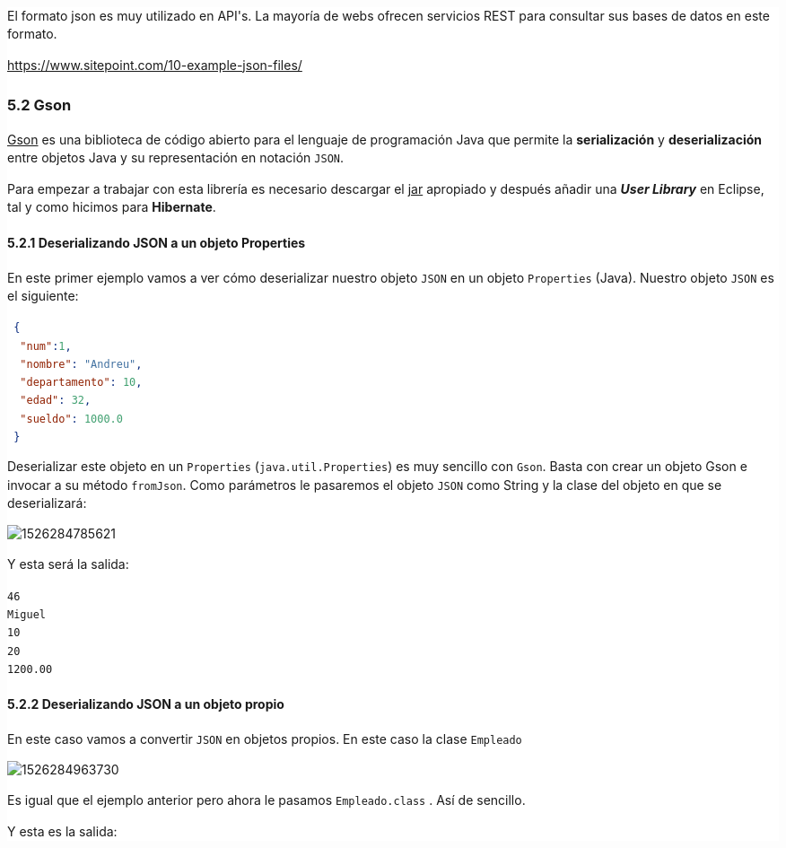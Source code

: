 

El formato json es muy utilizado en API's. La mayoría de webs ofrecen servicios REST para consultar sus bases de datos en este formato. 

https://www.sitepoint.com/10-example-json-files/

### 5.2 Gson

[Gson](https://github.com/google/gson) es una biblioteca de código abierto para el lenguaje de  programación Java que permite la **serialización** y **deserialización** entre  objetos Java y su representación en notación `JSON`.

Para empezar a trabajar con esta librería es necesario descargar el [jar](https://repo1.maven.org/maven2/com/google/code/gson/gson/2.6.2/gson-2.6.2.jar) apropiado y después añadir una ***User Library*** en Eclipse, tal y como hicimos para **Hibernate**.

#### 5.2.1 Deserializando JSON a un objeto Properties

En este primer ejemplo vamos a ver cómo deserializar nuestro objeto `JSON` en un objeto `Properties` (Java). Nuestro objeto `JSON` es el  siguiente: 

```json
 {
  "num":1, 
  "nombre": "Andreu", 
  "departamento": 10, 
  "edad": 32, 
  "sueldo": 1000.0
 }
```

Deserializar este objeto en un `Properties` (`java.util.Properties`) es muy  sencillo con `Gson`. Basta con crear un objeto Gson e invocar a su método `fromJson`. Como parámetros le pasaremos el objeto `JSON` como String y la clase del  objeto en que se deserializará:

![1526284785621](/programacion-java/assets/img/formato/1526284785621.png)

Y esta será la salida:

```
46
Miguel
10
20
1200.00
```

#### 5.2.2  Deserializando JSON a un objeto propio

En este caso vamos a convertir `JSON` en objetos propios. En este caso la clase `Empleado`

![1526284963730](/programacion-java/assets/img/formato/1526284963730.png)

Es igual que el ejemplo anterior pero ahora le pasamos `Empleado.class` . Así de sencillo.

Y esta es la salida:
